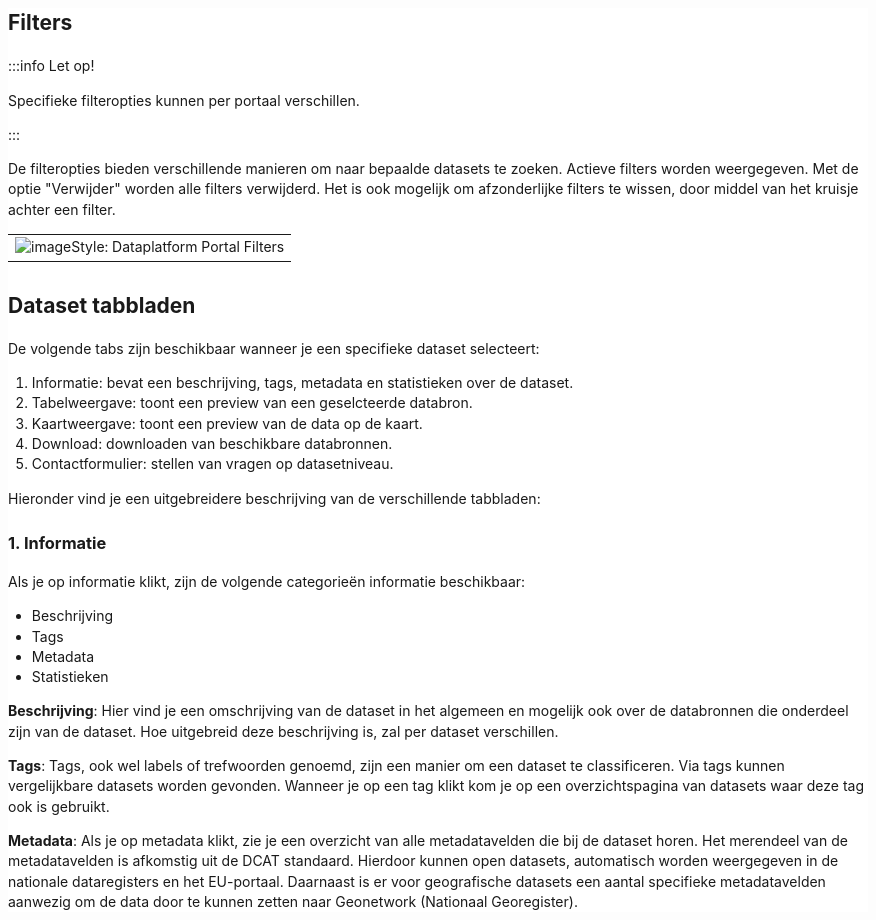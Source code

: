 ## Filters

:::info Let op!

Specifieke filteropties kunnen per portaal verschillen.

:::

De filteropties bieden verschillende manieren om naar bepaalde datasets te zoeken. Actieve filters worden weergegeven. Met de optie "Verwijder" worden alle filters verwijderd. Het is ook mogelijk om afzonderlijke filters te wissen, door middel van het kruisje achter een filter.

<table class="table-imageStyles">
    <tbody>
        <tr>
            <td>
                <img  alt="imageStyle: Dataplatform Portal Filters" src={require('./assets/Dataplatform/PortalOverview/dataplatform_PORTAL_FilterView1.png').default} />
            </td>
        </tr>
    </tbody>
</table>

## Dataset tabbladen

De volgende tabs zijn beschikbaar wanneer je een specifieke dataset selecteert:

1. Informatie: bevat een beschrijving, tags, metadata en statistieken over de dataset.
2. Tabelweergave: toont een preview van een geselcteerde databron.
3. Kaartweergave: toont een preview van de data op de kaart.
4. Download: downloaden van beschikbare databronnen.
5. Contactformulier: stellen van vragen op datasetniveau.

Hieronder vind je een uitgebreidere beschrijving van de verschillende tabbladen:

### 1. Informatie

Als je op informatie klikt, zijn de volgende categorieën informatie beschikbaar:

- Beschrijving
- Tags
- Metadata
- Statistieken

**Beschrijving**: Hier vind je een omschrijving van de dataset in het algemeen en mogelijk ook over de databronnen die onderdeel zijn van de dataset. Hoe uitgebreid deze beschrijving is, zal per dataset verschillen.

**Tags**: Tags, ook wel labels of trefwoorden genoemd, zijn een manier om een dataset te classificeren. Via tags kunnen vergelijkbare datasets worden gevonden. Wanneer je op een tag klikt kom je op een overzichtspagina van datasets waar deze tag ook is gebruikt.

**Metadata**: Als je op metadata klikt, zie je een overzicht van alle metadatavelden die bij de dataset horen. Het merendeel van de metadatavelden is afkomstig uit de DCAT standaard. Hierdoor kunnen open datasets, automatisch worden weergegeven in de nationale dataregisters en het EU-portaal. Daarnaast is er voor geografische datasets een aantal specifieke metadatavelden aanwezig om de data door te kunnen zetten naar Geonetwork (Nationaal Georegister).
